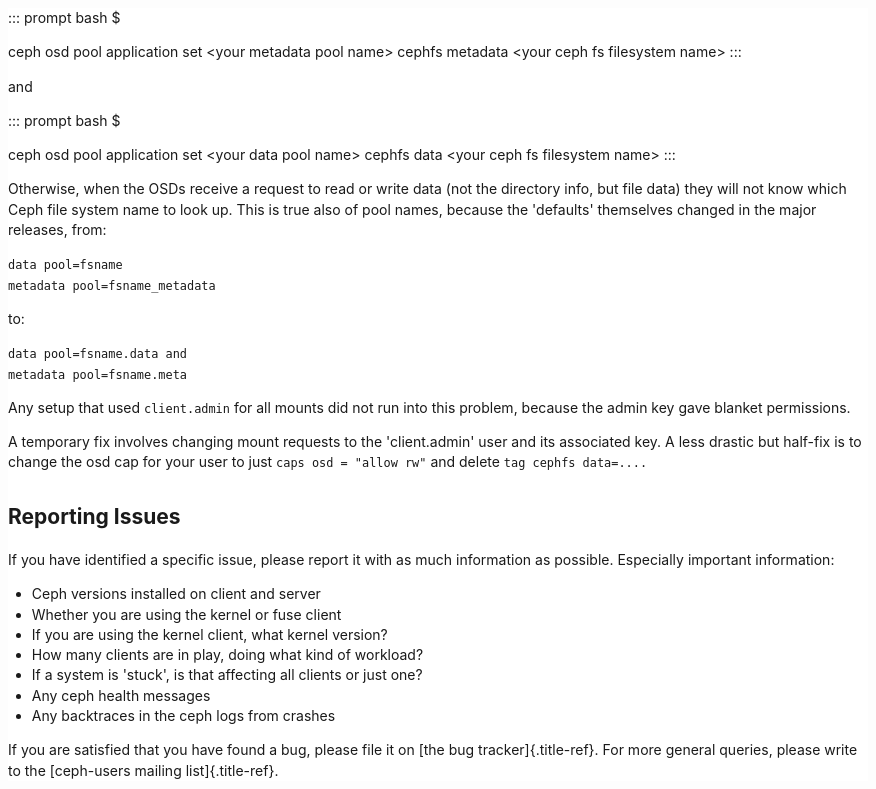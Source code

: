 ::: prompt
bash \$

ceph osd pool application set \<your metadata pool name\> cephfs
metadata \<your ceph fs filesystem name\>
:::

and

::: prompt
bash \$

ceph osd pool application set \<your data pool name\> cephfs data \<your
ceph fs filesystem name\>
:::

Otherwise, when the OSDs receive a request to read or write data (not
the directory info, but file data) they will not know which Ceph file
system name to look up. This is true also of pool names, because the
\'defaults\' themselves changed in the major releases, from:

    data pool=fsname
    metadata pool=fsname_metadata

to:

    data pool=fsname.data and
    metadata pool=fsname.meta

Any setup that used `client.admin` for all mounts did not run into this
problem, because the admin key gave blanket permissions.

A temporary fix involves changing mount requests to the \'client.admin\'
user and its associated key. A less drastic but half-fix is to change
the osd cap for your user to just `caps osd = "allow rw"` and delete
`tag cephfs data=....`

## Reporting Issues

If you have identified a specific issue, please report it with as much
information as possible. Especially important information:

-   Ceph versions installed on client and server
-   Whether you are using the kernel or fuse client
-   If you are using the kernel client, what kernel version?
-   How many clients are in play, doing what kind of workload?
-   If a system is \'stuck\', is that affecting all clients or just one?
-   Any ceph health messages
-   Any backtraces in the ceph logs from crashes

If you are satisfied that you have found a bug, please file it on [the
bug tracker]{.title-ref}. For more general queries, please write to the
[ceph-users mailing list]{.title-ref}.
